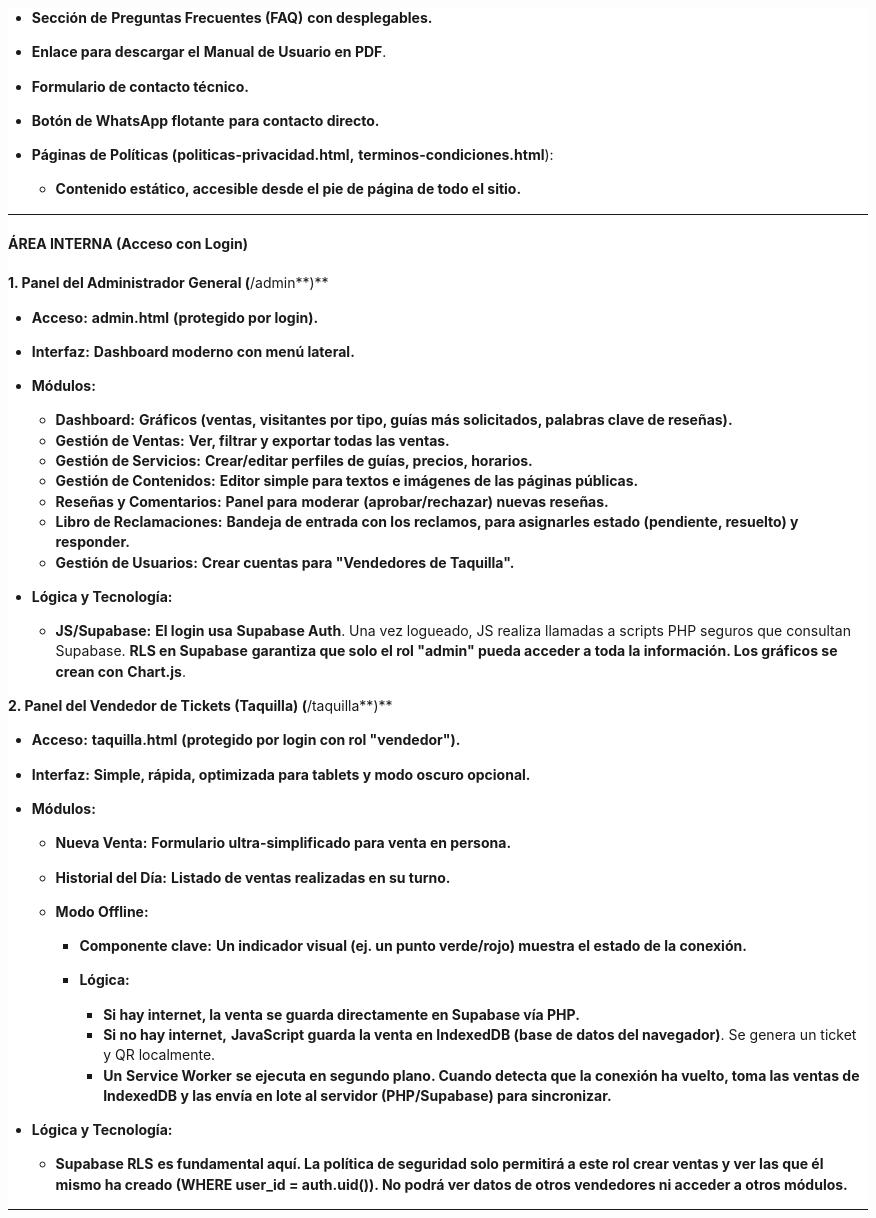   * **Sección de** **Preguntas Frecuentes (FAQ)** **con desplegables.**
  * **Enlace para descargar el** **Manual de Usuario en PDF**.
  * **Formulario de contacto técnico.**
  * **Botón de WhatsApp flotante** **para contacto directo.**
* **Páginas de Políticas (**politicas-privacidad.html**,** **terminos-condiciones.html**):

  * **Contenido estático, accesible desde el pie de página de todo el sitio.**

---

#### ÁREA INTERNA (Acceso con Login)

**1. Panel del Administrador General (**/admin**)**

* **Acceso:** **admin.html** **(protegido por login).**
* **Interfaz:** **Dashboard moderno con menú lateral.**
* **Módulos:**

  * **Dashboard:** **Gráficos (ventas, visitantes por tipo, guías más solicitados, palabras clave de reseñas).**
  * **Gestión de Ventas:** **Ver, filtrar y exportar todas las ventas.**
  * **Gestión de Servicios:** **Crear/editar perfiles de guías, precios, horarios.**
  * **Gestión de Contenidos:** **Editor simple para textos e imágenes de las páginas públicas.**
  * **Reseñas y Comentarios:** **Panel para** **moderar** **(aprobar/rechazar) nuevas reseñas.**
  * **Libro de Reclamaciones:** **Bandeja de entrada con los reclamos, para asignarles estado (pendiente, resuelto) y responder.**
  * **Gestión de Usuarios:** **Crear cuentas para "Vendedores de Taquilla".**
* **Lógica y Tecnología:**

  * **JS/Supabase:** **El login usa** **Supabase Auth**. Una vez logueado, JS realiza llamadas a scripts PHP seguros que consultan Supabase. **RLS en Supabase** **garantiza que solo el rol "admin" pueda acceder a toda la información. Los gráficos se crean con** **Chart.js**.

**2. Panel del Vendedor de Tickets (Taquilla) (**/taquilla**)**

* **Acceso:** **taquilla.html** **(protegido por login con rol "vendedor").**
* **Interfaz:** **Simple, rápida, optimizada para tablets y modo oscuro opcional.**
* **Módulos:**

  * **Nueva Venta:** **Formulario ultra-simplificado para venta en persona.**
  * **Historial del Día:** **Listado de ventas realizadas en su turno.**
  * **Modo Offline:**

    * **Componente clave:** **Un indicador visual (ej. un punto verde/rojo) muestra el estado de la conexión.**
    * **Lógica:**

      * **Si hay internet, la venta se guarda directamente en Supabase vía PHP.**
      * **Si no hay internet,** **JavaScript guarda la venta en IndexedDB (base de datos del navegador)**. Se genera un ticket y QR localmente.
      * **Un** **Service Worker** **se ejecuta en segundo plano. Cuando detecta que la conexión ha vuelto, toma las ventas de IndexedDB y las envía en lote al servidor (PHP/Supabase) para sincronizar.**
* **Lógica y Tecnología:**

  * **Supabase RLS** **es fundamental aquí. La política de seguridad solo permitirá a este rol crear ventas y ver las que él mismo ha creado (**WHERE user_id = auth.uid()**). No podrá ver datos de otros vendedores ni acceder a otros módulos.**

---